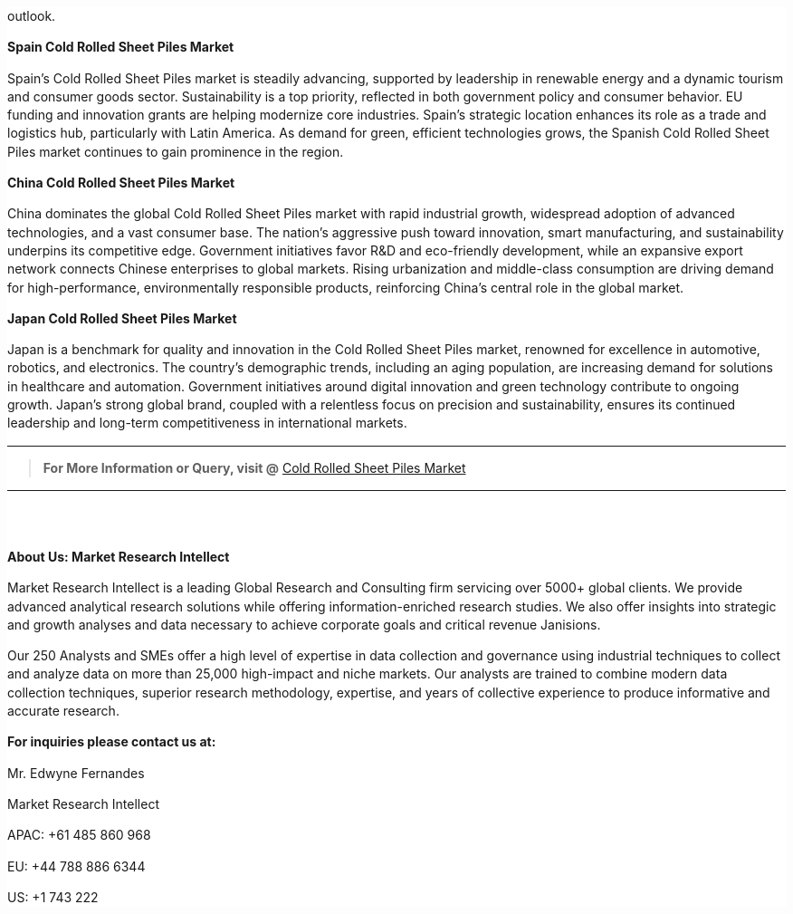 outlook.</p><p class="" data-start="4424" data-end="4975"><strong data-start="4424" data-end="4445">Spain Cold Rolled Sheet Piles Market</strong></p><p class="" data-start="4424" data-end="4975">Spain&rsquo;s Cold Rolled Sheet Piles market is steadily advancing, supported by leadership in renewable energy and a dynamic tourism and consumer goods sector. Sustainability is a top priority, reflected in both government policy and consumer behavior. EU funding and innovation grants are helping modernize core industries. Spain&rsquo;s strategic location enhances its role as a trade and logistics hub, particularly with Latin America. As demand for green, efficient technologies grows, the Spanish Cold Rolled Sheet Piles market continues to gain prominence in the region.</p><p class="" data-start="4977" data-end="5589"><strong data-start="4977" data-end="4998">China Cold Rolled Sheet Piles Market</strong></p><p class="" data-start="4977" data-end="5589">China dominates the global Cold Rolled Sheet Piles market with rapid industrial growth, widespread adoption of advanced technologies, and a vast consumer base. The nation&rsquo;s aggressive push toward innovation, smart manufacturing, and sustainability underpins its competitive edge. Government initiatives favor R&amp;D and eco-friendly development, while an expansive export network connects Chinese enterprises to global markets. Rising urbanization and middle-class consumption are driving demand for high-performance, environmentally responsible products, reinforcing China&rsquo;s central role in the global market.</p><p class="" data-start="5591" data-end="6162"><strong data-start="5591" data-end="5612">Japan Cold Rolled Sheet Piles Market</strong></p><p class="" data-start="5591" data-end="6162">Japan is a benchmark for quality and innovation in the Cold Rolled Sheet Piles market, renowned for excellence in automotive, robotics, and electronics. The country&rsquo;s demographic trends, including an aging population, are increasing demand for solutions in healthcare and automation. Government initiatives around digital innovation and green technology contribute to ongoing growth. Japan&rsquo;s strong global brand, coupled with a relentless focus on precision and sustainability, ensures its continued leadership and long-term competitiveness in international markets.</p><hr /><blockquote><p><span class="font-[700]"><strong>For More Information or Query, visit&nbsp;@</strong>&nbsp;</span><span class="font-[700]"><a href="https://www.marketresearchintellect.com/product/cold-rolled-sheet-piles-market-size-and-forecast/?utm_source=Linkedin&utm_medium=049" target="_blank" data-tracking-control-name="article-ssr-frontend-pulse_little-text-block" data-tracking-will-navigate="" data-test-link="">Cold Rolled Sheet Piles Market</a></span></p></blockquote><hr /><h3>&nbsp;</h3><p><strong><span class="font-[700]">About Us: Market Research Intellect</span></strong></p><p><span class="">Market Research Intellect is a leading Global Research and Consulting firm servicing over 5000+ global clients. We provide advanced analytical research solutions while offering information-enriched research studies.&nbsp;</span>We also offer insights into strategic and growth analyses and data necessary to achieve corporate goals and critical revenue Janisions.</p><p><span class="">Our 250 Analysts and SMEs offer a high level of expertise in data collection and governance using industrial techniques to collect and analyze data on more than 25,000 high-impact and niche markets. Our analysts are trained to combine modern data collection techniques, superior research methodology, expertise, and years of collective experience to produce informative and accurate research.</span></p><p><strong>For inquiries please contact us at:</strong></p><p>Mr. Edwyne Fernandes</p><p>Market Research Intellect</p><p>APAC: +61 485 860 968</p><p>EU: +44 788 886 6344</p><p>US: +1 743 222
